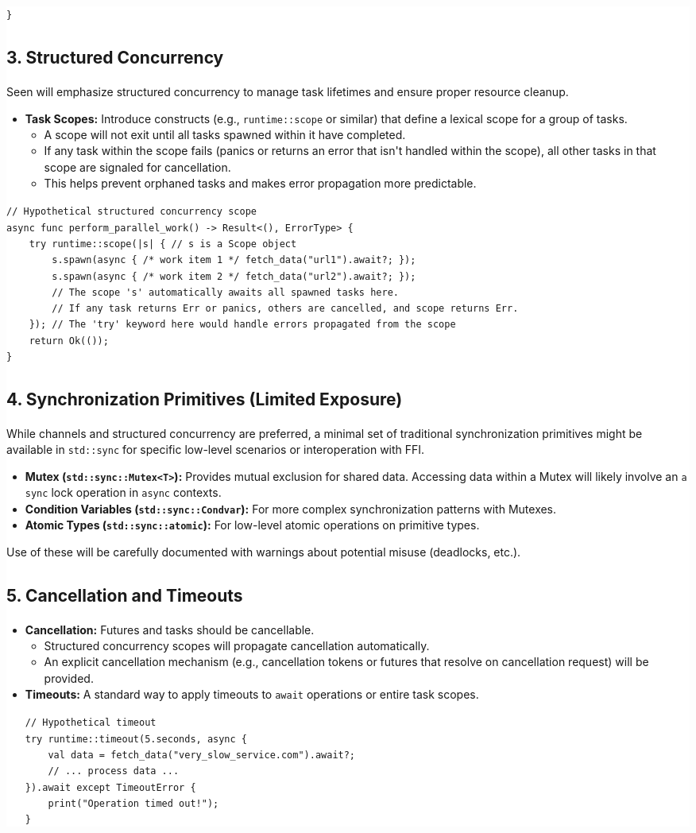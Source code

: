 ```seen
}
```

## 3. Structured Concurrency

Seen will emphasize structured concurrency to manage task lifetimes and ensure proper resource cleanup.

*   **Task Scopes:** Introduce constructs (e.g., `runtime::scope` or similar) that define a lexical scope for a group of tasks.
    *   A scope will not exit until all tasks spawned within it have completed.
    *   If any task within the scope fails (panics or returns an error that isn't handled within the scope), all other tasks in that scope are signaled for cancellation.
    *   This helps prevent orphaned tasks and makes error propagation more predictable.

```seen
// Hypothetical structured concurrency scope
async func perform_parallel_work() -> Result<(), ErrorType> {
    try runtime::scope(|s| { // s is a Scope object
        s.spawn(async { /* work item 1 */ fetch_data("url1").await?; });
        s.spawn(async { /* work item 2 */ fetch_data("url2").await?; });
        // The scope 's' automatically awaits all spawned tasks here.
        // If any task returns Err or panics, others are cancelled, and scope returns Err.
    }); // The 'try' keyword here would handle errors propagated from the scope
    return Ok(());
}
```

## 4. Synchronization Primitives (Limited Exposure)

While channels and structured concurrency are preferred, a minimal set of traditional synchronization primitives might be available in `std::sync` for specific low-level scenarios or interoperation with FFI.

*   **Mutex (`std::sync::Mutex<T>`):** Provides mutual exclusion for shared data. Accessing data within a Mutex will likely involve an `async` lock operation in `async` contexts.
*   **Condition Variables (`std::sync::Condvar`):** For more complex synchronization patterns with Mutexes.
*   **Atomic Types (`std::sync::atomic`):** For low-level atomic operations on primitive types.

Use of these will be carefully documented with warnings about potential misuse (deadlocks, etc.).

## 5. Cancellation and Timeouts

*   **Cancellation:** Futures and tasks should be cancellable.
    *   Structured concurrency scopes will propagate cancellation automatically.
    *   An explicit cancellation mechanism (e.g., cancellation tokens or futures that resolve on cancellation request) will be provided.
*   **Timeouts:** A standard way to apply timeouts to `await` operations or entire task scopes.
    ```seen
    // Hypothetical timeout
    try runtime::timeout(5.seconds, async {
        val data = fetch_data("very_slow_service.com").await?;
        // ... process data ...
    }).await except TimeoutError {
        print("Operation timed out!");
    }
    ```
